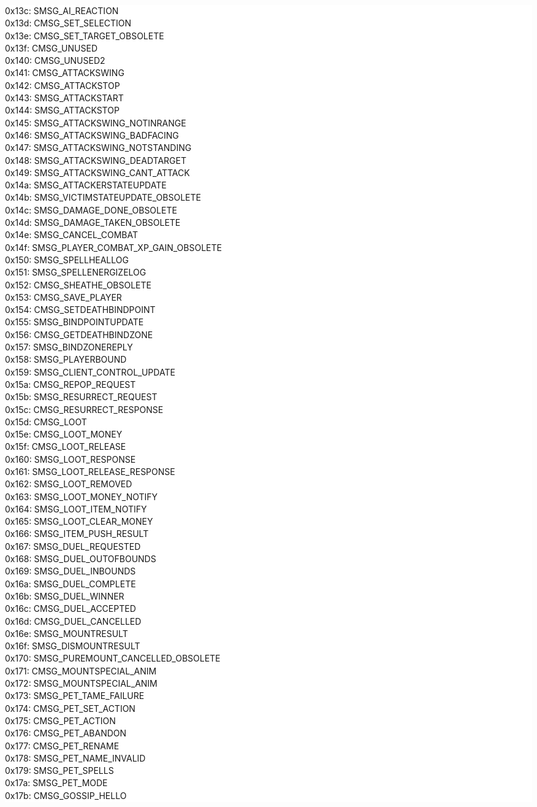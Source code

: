 0x13c: SMSG_AI_REACTION  
0x13d: CMSG_SET_SELECTION  
0x13e: CMSG_SET_TARGET_OBSOLETE  
0x13f: CMSG_UNUSED  
0x140: CMSG_UNUSED2  
0x141: CMSG_ATTACKSWING  
0x142: CMSG_ATTACKSTOP  
0x143: SMSG_ATTACKSTART  
0x144: SMSG_ATTACKSTOP  
0x145: SMSG_ATTACKSWING_NOTINRANGE  
0x146: SMSG_ATTACKSWING_BADFACING  
0x147: SMSG_ATTACKSWING_NOTSTANDING  
0x148: SMSG_ATTACKSWING_DEADTARGET  
0x149: SMSG_ATTACKSWING_CANT_ATTACK  
0x14a: SMSG_ATTACKERSTATEUPDATE  
0x14b: SMSG_VICTIMSTATEUPDATE_OBSOLETE  
0x14c: SMSG_DAMAGE_DONE_OBSOLETE  
0x14d: SMSG_DAMAGE_TAKEN_OBSOLETE  
0x14e: SMSG_CANCEL_COMBAT  
0x14f: SMSG_PLAYER_COMBAT_XP_GAIN_OBSOLETE  
0x150: SMSG_SPELLHEALLOG  
0x151: SMSG_SPELLENERGIZELOG  
0x152: CMSG_SHEATHE_OBSOLETE  
0x153: CMSG_SAVE_PLAYER  
0x154: CMSG_SETDEATHBINDPOINT  
0x155: SMSG_BINDPOINTUPDATE  
0x156: CMSG_GETDEATHBINDZONE  
0x157: SMSG_BINDZONEREPLY  
0x158: SMSG_PLAYERBOUND  
0x159: SMSG_CLIENT_CONTROL_UPDATE  
0x15a: CMSG_REPOP_REQUEST  
0x15b: SMSG_RESURRECT_REQUEST  
0x15c: CMSG_RESURRECT_RESPONSE  
0x15d: CMSG_LOOT  
0x15e: CMSG_LOOT_MONEY  
0x15f: CMSG_LOOT_RELEASE  
0x160: SMSG_LOOT_RESPONSE  
0x161: SMSG_LOOT_RELEASE_RESPONSE  
0x162: SMSG_LOOT_REMOVED  
0x163: SMSG_LOOT_MONEY_NOTIFY  
0x164: SMSG_LOOT_ITEM_NOTIFY  
0x165: SMSG_LOOT_CLEAR_MONEY  
0x166: SMSG_ITEM_PUSH_RESULT  
0x167: SMSG_DUEL_REQUESTED  
0x168: SMSG_DUEL_OUTOFBOUNDS  
0x169: SMSG_DUEL_INBOUNDS  
0x16a: SMSG_DUEL_COMPLETE  
0x16b: SMSG_DUEL_WINNER  
0x16c: CMSG_DUEL_ACCEPTED  
0x16d: CMSG_DUEL_CANCELLED  
0x16e: SMSG_MOUNTRESULT  
0x16f: SMSG_DISMOUNTRESULT  
0x170: SMSG_PUREMOUNT_CANCELLED_OBSOLETE  
0x171: CMSG_MOUNTSPECIAL_ANIM  
0x172: SMSG_MOUNTSPECIAL_ANIM  
0x173: SMSG_PET_TAME_FAILURE  
0x174: CMSG_PET_SET_ACTION  
0x175: CMSG_PET_ACTION  
0x176: CMSG_PET_ABANDON  
0x177: CMSG_PET_RENAME  
0x178: SMSG_PET_NAME_INVALID  
0x179: SMSG_PET_SPELLS  
0x17a: SMSG_PET_MODE  
0x17b: CMSG_GOSSIP_HELLO  
